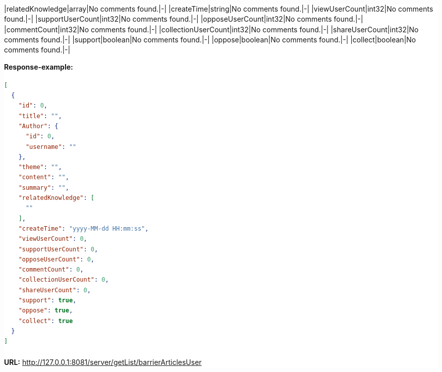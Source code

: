 |relatedKnowledge|array|No comments found.|-|
|createTime|string|No comments found.|-|
|viewUserCount|int32|No comments found.|-|
|supportUserCount|int32|No comments found.|-|
|opposeUserCount|int32|No comments found.|-|
|commentCount|int32|No comments found.|-|
|collectionUserCount|int32|No comments found.|-|
|shareUserCount|int32|No comments found.|-|
|support|boolean|No comments found.|-|
|oppose|boolean|No comments found.|-|
|collect|boolean|No comments found.|-|

**Response-example:**
```json
[
  {
    "id": 0,
    "title": "",
    "Author": {
      "id": 0,
      "username": ""
    },
    "theme": "",
    "content": "",
    "summary": "",
    "relatedKnowledge": [
      ""
    ],
    "createTime": "yyyy-MM-dd HH:mm:ss",
    "viewUserCount": 0,
    "supportUserCount": 0,
    "opposeUserCount": 0,
    "commentCount": 0,
    "collectionUserCount": 0,
    "shareUserCount": 0,
    "support": true,
    "oppose": true,
    "collect": true
  }
]
```

### 
**URL:** http://127.0.0.1:8081/server/getList/barrierArticlesUser
